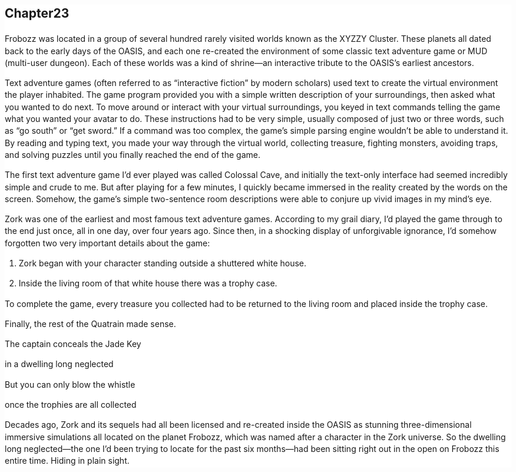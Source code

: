 ## Chapter23



Frobozz was located in a group of several hundred rarely visited worlds known
as the XYZZY Cluster. These planets all dated back to the early days of the
OASIS, and each one re-created the environment of some classic text adventure
game or MUD (multi-user dungeon). Each of these worlds was a kind of shrine—an
interactive tribute to the OASIS’s earliest ancestors.

Text adventure games (often referred to as “interactive fiction” by modern
scholars) used text to create the virtual environment the player inhabited. The
game program provided you with a simple written description of your
surroundings, then asked what you wanted to do next. To move around or interact
with your virtual surroundings, you keyed in text commands telling the game
what you wanted your avatar to do. These instructions had to be very simple,
usually composed of just two or three words, such as “go south” or “get sword.”
If a command was too complex, the game’s simple parsing engine wouldn’t be able
to understand it. By reading and typing text, you made your way through the
virtual world, collecting treasure, fighting monsters, avoiding traps, and
solving puzzles until you finally reached the end of the game.

The first text adventure game I’d ever played was called Colossal Cave, and
initially the text-only interface had seemed incredibly simple and crude to me.
But after playing for a few minutes, I quickly became immersed in the reality
created by the words on the screen. Somehow, the game’s simple two-sentence
room descriptions were able to conjure up vivid images in my mind’s eye.

Zork was one of the earliest and most famous text adventure games. According to
my grail diary, I’d played the game through to the end just once, all in one
day, over four years ago. Since then, in a shocking display of unforgivable
ignorance, I’d somehow forgotten two very important details about the game:

1. Zork began with your character standing outside a shuttered white house.

2. Inside the living room of that white house there was a trophy case.





To complete the game, every treasure you collected had to be returned to the
living room and placed inside the trophy case.

Finally, the rest of the Quatrain made sense.

The captain conceals the Jade Key

in a dwelling long neglected

But you can only blow the whistle

once the trophies are all collected





Decades ago, Zork and its sequels had all been licensed and re-created inside
the OASIS as stunning three-dimensional immersive simulations all located on
the planet Frobozz, which was named after a character in the Zork universe. So
the dwelling long neglected—the one I’d been trying to locate for the past six
months—had been sitting right out in the open on Frobozz this entire time.
Hiding in plain sight.
